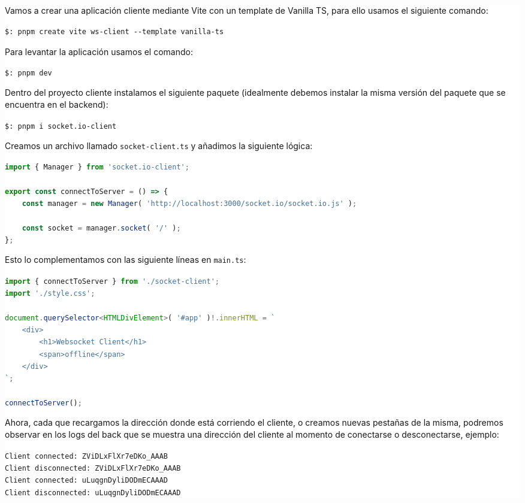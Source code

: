 Vamos a crear una aplicación cliente mediante Vite con un template de Vanilla TS, para ello usamos el siguiente comando:

```txt
$: pnpm create vite ws-client --template vanilla-ts
```

Para levantar la aplicación usamos el comando:

```txt
$: pnpm dev
```

Dentro del proyecto cliente instalamos el siguiente paquete (idealmente debemos instalar la misma versión del paquete que se encuentra en el backend):

```txt
$: pnpm i socket.io-client
```

Creamos un archivo llamado `socket-client.ts` y añadimos la siguiente lógica:

```ts
import { Manager } from 'socket.io-client';

export const connectToServer = () => {
    const manager = new Manager( 'http://localhost:3000/socket.io/socket.io.js' );

    const socket = manager.socket( '/' );
};
```

Esto lo complementamos con las siguiente líneas en `main.ts`:

```ts
import { connectToServer } from './socket-client';
import './style.css';

document.querySelector<HTMLDivElement>( '#app' )!.innerHTML = `
    <div>
        <h1>Websocket Client</h1>
        <span>offline</span>
    </div>
`;

connectToServer();
```

Ahora, cada que recargamos la dirección donde está corriendo el cliente, o creamos nuevas pestañas de la misma, podremos observar en los logs del back que se muestra una dirección del cliente al momento de conectarse o desconectarse, ejemplo:

```txt
Client connected: ZViDLxFlXr7eDKo_AAAB
Client disconnected: ZViDLxFlXr7eDKo_AAAB
Client connected: uLuqgnDyliDODmECAAAD
Client disconnected: uLuqgnDyliDODmECAAAD
```
